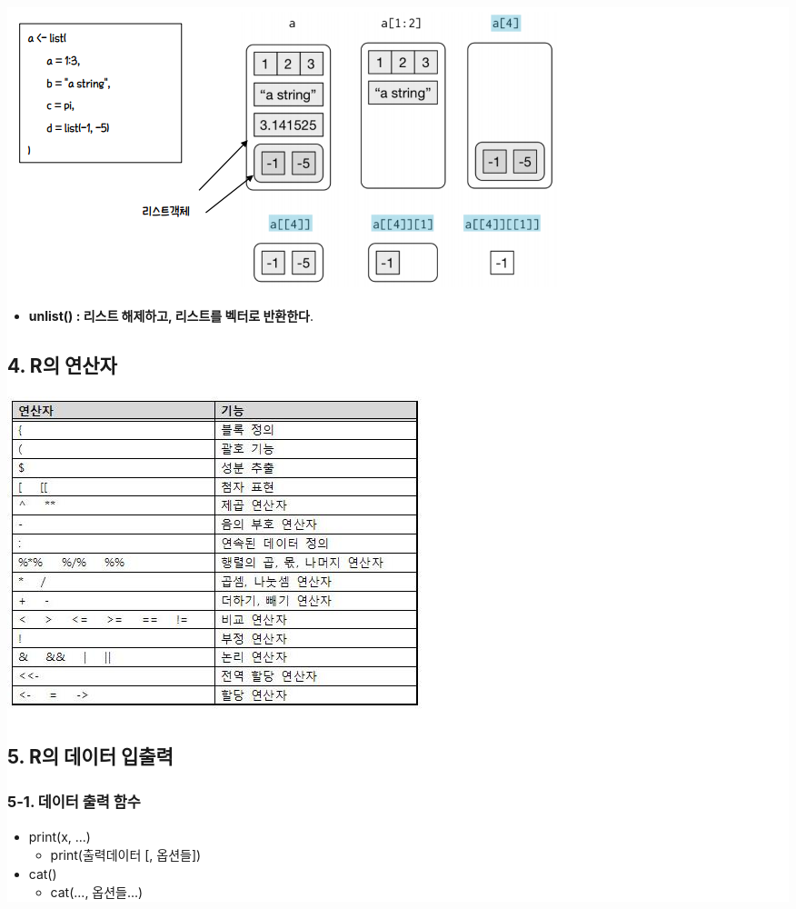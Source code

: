 ![image-20210816173739712](md-images/image-20210816173739712.png)

* **unlist() : 리스트 해제하고, 리스트를 벡터로 반환한다**.



## 4. R의 연산자

![image-20210817112009359](md-images/image-20210817112009359.png)



## 5. R의 데이터 입출력

### 5-1. 데이터 출력 함수

* print(x, ...)
  * print(출력데이터 [, 옵션들])
* cat()
  * cat(..., 옵션들...)
